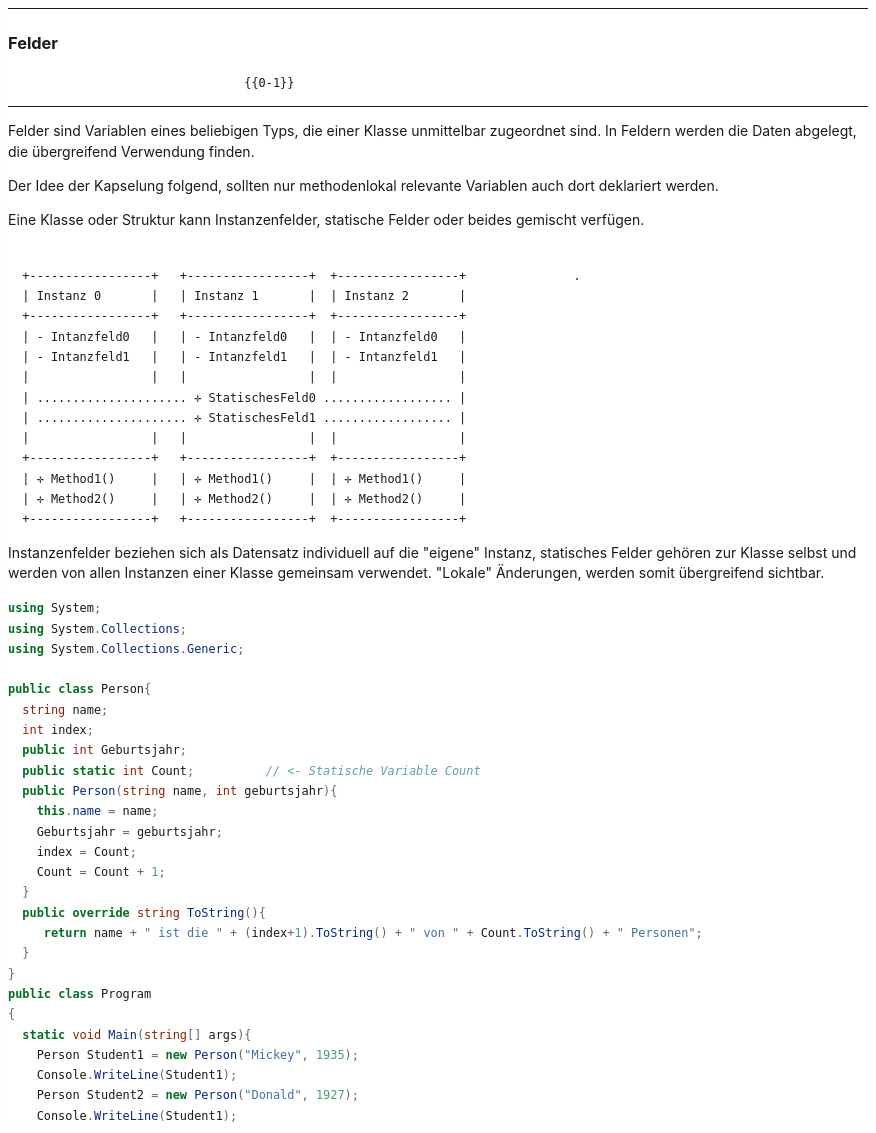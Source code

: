 ******************************************************************************

### Felder

                                     {{0-1}}
******************************************************************************

Felder sind Variablen eines beliebigen Typs, die einer Klasse unmittelbar
zugeordnet sind. In Feldern werden die Daten abgelegt, die übergreifend
Verwendung finden.

Der Idee der Kapselung folgend, sollten nur methodenlokal relevante Variablen
auch dort deklariert werden.

Eine Klasse oder Struktur kann Instanzenfelder, statische Felder oder beides
gemischt verfügen.


```ascii

  +-----------------+   +-----------------+  +-----------------+               .
  | Instanz 0       |   | Instanz 1       |  | Instanz 2       |
  +-----------------+   +-----------------+  +-----------------+
  | - Intanzfeld0   |   | - Intanzfeld0   |  | - Intanzfeld0   |
  | - Intanzfeld1   |   | - Intanzfeld1   |  | - Intanzfeld1   |
  |                 |   |                 |  |                 |
  | ..................... ✛ StatischesFeld0 .................. |
  | ..................... ✛ StatischesFeld1 .................. |
  |                 |   |                 |  |                 |
  +-----------------+   +-----------------+  +-----------------+
  | ✛ Method1()     |   | ✛ Method1()     |  | ✛ Method1()     |
  | ✛ Method2()     |   | ✛ Method2()     |  | ✛ Method2()     |
  +-----------------+   +-----------------+  +-----------------+
```

Instanzenfelder beziehen sich als Datensatz individuell auf die "eigene" Instanz,
statisches Felder gehören zur Klasse selbst und werden von allen Instanzen einer
Klasse gemeinsam verwendet. "Lokale" Änderungen, werden somit übergreifend
sichtbar.

```csharp    AnwendungStatischeVariablen
using System;
using System.Collections;
using System.Collections.Generic;

public class Person{
  string name;
  int index;
  public int Geburtsjahr;
  public static int Count;          // <- Statische Variable Count
  public Person(string name, int geburtsjahr){
    this.name = name;
    Geburtsjahr = geburtsjahr;
    index = Count;
    Count = Count + 1;
  }
  public override string ToString(){
     return name + " ist die " + (index+1).ToString() + " von " + Count.ToString() + " Personen";
  }
}
public class Program
{
  static void Main(string[] args){
    Person Student1 = new Person("Mickey", 1935);
    Console.WriteLine(Student1);
    Person Student2 = new Person("Donald", 1927);
    Console.WriteLine(Student1);
```